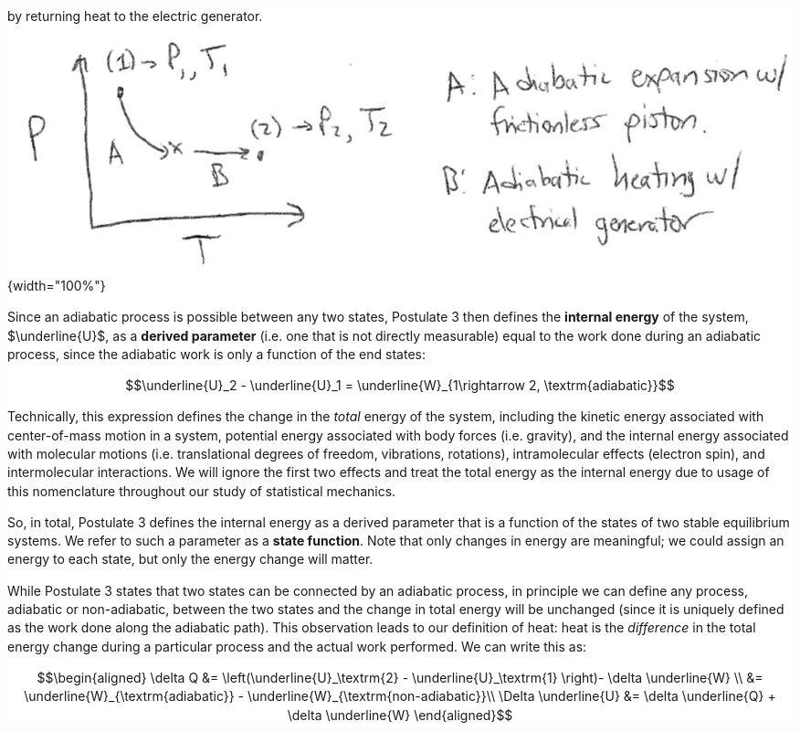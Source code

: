 by returning heat to the electric generator.

![image](figs/fig_16_2.png){width="100%"}

Since an adiabatic process is possible between any two states, Postulate
3 then defines the **internal energy** of the system, $\underline{U}$,
as a **derived parameter** (i.e. one that is not directly measurable)
equal to the work done during an adiabatic process, since the adiabatic
work is only a function of the end states:

$$\underline{U}_2 - \underline{U}_1 = \underline{W}_{1\rightarrow 2, \textrm{adiabatic}}$$

Technically, this expression defines the change in the *total* energy of
the system, including the kinetic energy associated with center-of-mass
motion in a system, potential energy associated with body forces (i.e.
gravity), and the internal energy associated with molecular motions
(i.e. translational degrees of freedom, vibrations, rotations),
intramolecular effects (electron spin), and intermolecular interactions.
We will ignore the first two effects and treat the total energy as the
internal energy due to usage of this nomenclature throughout our study
of statistical mechanics.

So, in total, Postulate 3 defines the internal energy as a derived
parameter that is a function of the states of two stable equilibrium
systems. We refer to such a parameter as a **state function**. Note that
only changes in energy are meaningful; we could assign an energy to each
state, but only the energy change will matter.

While Postulate 3 states that two states can be connected by an
adiabatic process, in principle we can define any process, adiabatic or
non-adiabatic, between the two states and the change in total energy
will be unchanged (since it is uniquely defined as the work done along
the adiabatic path). This observation leads to our definition of heat:
heat is the *difference* in the total energy change during a particular
process and the actual work performed. We can write this as:

$$\begin{aligned}
\delta Q &= \left(\underline{U}_\textrm{2} - \underline{U}_\textrm{1} \right)- \delta \underline{W} \\
&= \underline{W}_{\textrm{adiabatic}} - \underline{W}_{\textrm{non-adiabatic}}\\
\Delta \underline{U} &= \delta \underline{Q} + \delta \underline{W}
\end{aligned}$$
